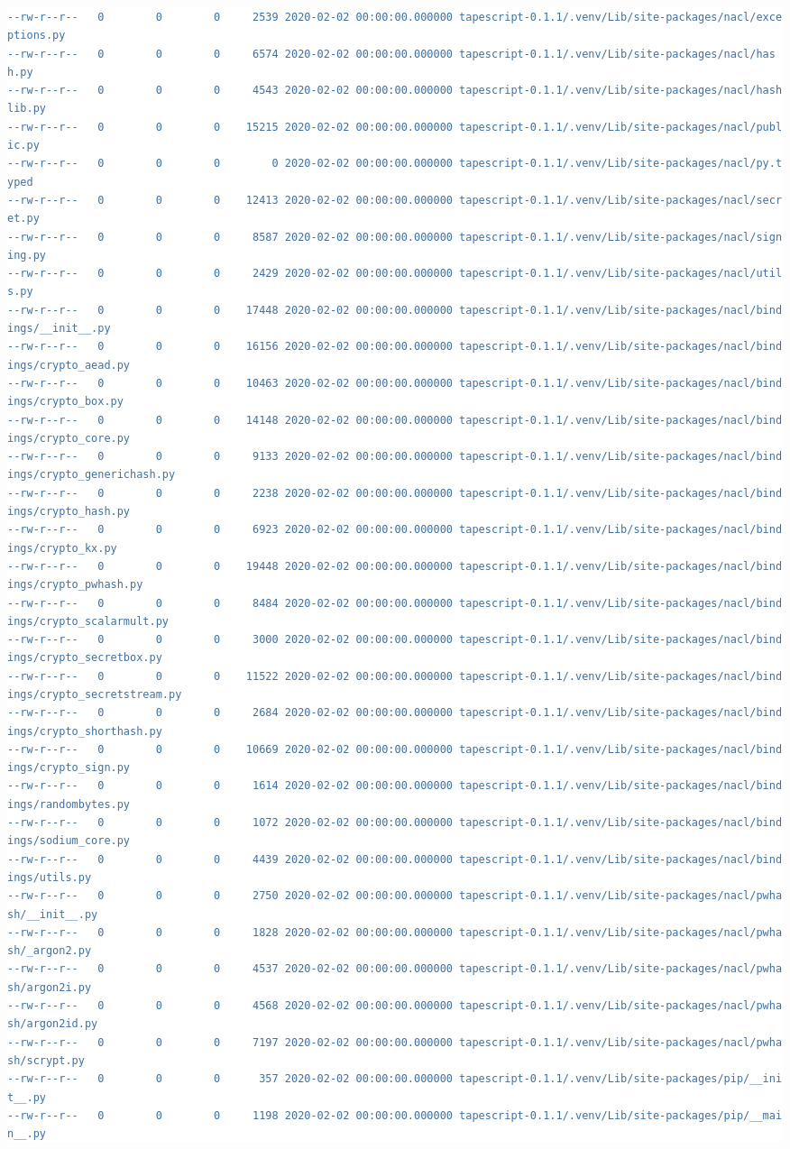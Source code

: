 ```diff
--rw-r--r--   0        0        0     2539 2020-02-02 00:00:00.000000 tapescript-0.1.1/.venv/Lib/site-packages/nacl/exceptions.py
--rw-r--r--   0        0        0     6574 2020-02-02 00:00:00.000000 tapescript-0.1.1/.venv/Lib/site-packages/nacl/hash.py
--rw-r--r--   0        0        0     4543 2020-02-02 00:00:00.000000 tapescript-0.1.1/.venv/Lib/site-packages/nacl/hashlib.py
--rw-r--r--   0        0        0    15215 2020-02-02 00:00:00.000000 tapescript-0.1.1/.venv/Lib/site-packages/nacl/public.py
--rw-r--r--   0        0        0        0 2020-02-02 00:00:00.000000 tapescript-0.1.1/.venv/Lib/site-packages/nacl/py.typed
--rw-r--r--   0        0        0    12413 2020-02-02 00:00:00.000000 tapescript-0.1.1/.venv/Lib/site-packages/nacl/secret.py
--rw-r--r--   0        0        0     8587 2020-02-02 00:00:00.000000 tapescript-0.1.1/.venv/Lib/site-packages/nacl/signing.py
--rw-r--r--   0        0        0     2429 2020-02-02 00:00:00.000000 tapescript-0.1.1/.venv/Lib/site-packages/nacl/utils.py
--rw-r--r--   0        0        0    17448 2020-02-02 00:00:00.000000 tapescript-0.1.1/.venv/Lib/site-packages/nacl/bindings/__init__.py
--rw-r--r--   0        0        0    16156 2020-02-02 00:00:00.000000 tapescript-0.1.1/.venv/Lib/site-packages/nacl/bindings/crypto_aead.py
--rw-r--r--   0        0        0    10463 2020-02-02 00:00:00.000000 tapescript-0.1.1/.venv/Lib/site-packages/nacl/bindings/crypto_box.py
--rw-r--r--   0        0        0    14148 2020-02-02 00:00:00.000000 tapescript-0.1.1/.venv/Lib/site-packages/nacl/bindings/crypto_core.py
--rw-r--r--   0        0        0     9133 2020-02-02 00:00:00.000000 tapescript-0.1.1/.venv/Lib/site-packages/nacl/bindings/crypto_generichash.py
--rw-r--r--   0        0        0     2238 2020-02-02 00:00:00.000000 tapescript-0.1.1/.venv/Lib/site-packages/nacl/bindings/crypto_hash.py
--rw-r--r--   0        0        0     6923 2020-02-02 00:00:00.000000 tapescript-0.1.1/.venv/Lib/site-packages/nacl/bindings/crypto_kx.py
--rw-r--r--   0        0        0    19448 2020-02-02 00:00:00.000000 tapescript-0.1.1/.venv/Lib/site-packages/nacl/bindings/crypto_pwhash.py
--rw-r--r--   0        0        0     8484 2020-02-02 00:00:00.000000 tapescript-0.1.1/.venv/Lib/site-packages/nacl/bindings/crypto_scalarmult.py
--rw-r--r--   0        0        0     3000 2020-02-02 00:00:00.000000 tapescript-0.1.1/.venv/Lib/site-packages/nacl/bindings/crypto_secretbox.py
--rw-r--r--   0        0        0    11522 2020-02-02 00:00:00.000000 tapescript-0.1.1/.venv/Lib/site-packages/nacl/bindings/crypto_secretstream.py
--rw-r--r--   0        0        0     2684 2020-02-02 00:00:00.000000 tapescript-0.1.1/.venv/Lib/site-packages/nacl/bindings/crypto_shorthash.py
--rw-r--r--   0        0        0    10669 2020-02-02 00:00:00.000000 tapescript-0.1.1/.venv/Lib/site-packages/nacl/bindings/crypto_sign.py
--rw-r--r--   0        0        0     1614 2020-02-02 00:00:00.000000 tapescript-0.1.1/.venv/Lib/site-packages/nacl/bindings/randombytes.py
--rw-r--r--   0        0        0     1072 2020-02-02 00:00:00.000000 tapescript-0.1.1/.venv/Lib/site-packages/nacl/bindings/sodium_core.py
--rw-r--r--   0        0        0     4439 2020-02-02 00:00:00.000000 tapescript-0.1.1/.venv/Lib/site-packages/nacl/bindings/utils.py
--rw-r--r--   0        0        0     2750 2020-02-02 00:00:00.000000 tapescript-0.1.1/.venv/Lib/site-packages/nacl/pwhash/__init__.py
--rw-r--r--   0        0        0     1828 2020-02-02 00:00:00.000000 tapescript-0.1.1/.venv/Lib/site-packages/nacl/pwhash/_argon2.py
--rw-r--r--   0        0        0     4537 2020-02-02 00:00:00.000000 tapescript-0.1.1/.venv/Lib/site-packages/nacl/pwhash/argon2i.py
--rw-r--r--   0        0        0     4568 2020-02-02 00:00:00.000000 tapescript-0.1.1/.venv/Lib/site-packages/nacl/pwhash/argon2id.py
--rw-r--r--   0        0        0     7197 2020-02-02 00:00:00.000000 tapescript-0.1.1/.venv/Lib/site-packages/nacl/pwhash/scrypt.py
--rw-r--r--   0        0        0      357 2020-02-02 00:00:00.000000 tapescript-0.1.1/.venv/Lib/site-packages/pip/__init__.py
--rw-r--r--   0        0        0     1198 2020-02-02 00:00:00.000000 tapescript-0.1.1/.venv/Lib/site-packages/pip/__main__.py
```